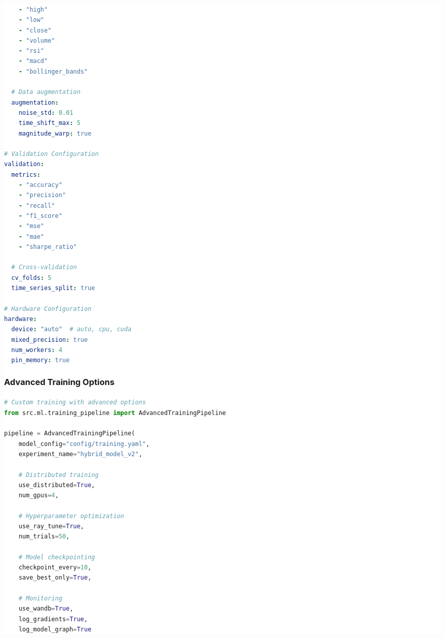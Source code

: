 ```yaml
    - "high" 
    - "low"
    - "close"
    - "volume"
    - "rsi"
    - "macd"
    - "bollinger_bands"
  
  # Data augmentation
  augmentation:
    noise_std: 0.01
    time_shift_max: 5
    magnitude_warp: true

# Validation Configuration
validation:
  metrics:
    - "accuracy"
    - "precision"
    - "recall"
    - "f1_score"
    - "mse"
    - "mae"
    - "sharpe_ratio"
  
  # Cross-validation
  cv_folds: 5
  time_series_split: true

# Hardware Configuration
hardware:
  device: "auto"  # auto, cpu, cuda
  mixed_precision: true
  num_workers: 4
  pin_memory: true
```

### Advanced Training Options

```python
# Custom training with advanced options
from src.ml.training_pipeline import AdvancedTrainingPipeline

pipeline = AdvancedTrainingPipeline(
    model_config="config/training.yaml",
    experiment_name="hybrid_model_v2",
    
    # Distributed training
    use_distributed=True,
    num_gpus=4,
    
    # Hyperparameter optimization
    use_ray_tune=True,
    num_trials=50,
    
    # Model checkpointing
    checkpoint_every=10,
    save_best_only=True,
    
    # Monitoring
    use_wandb=True,
    log_gradients=True,
    log_model_graph=True
```